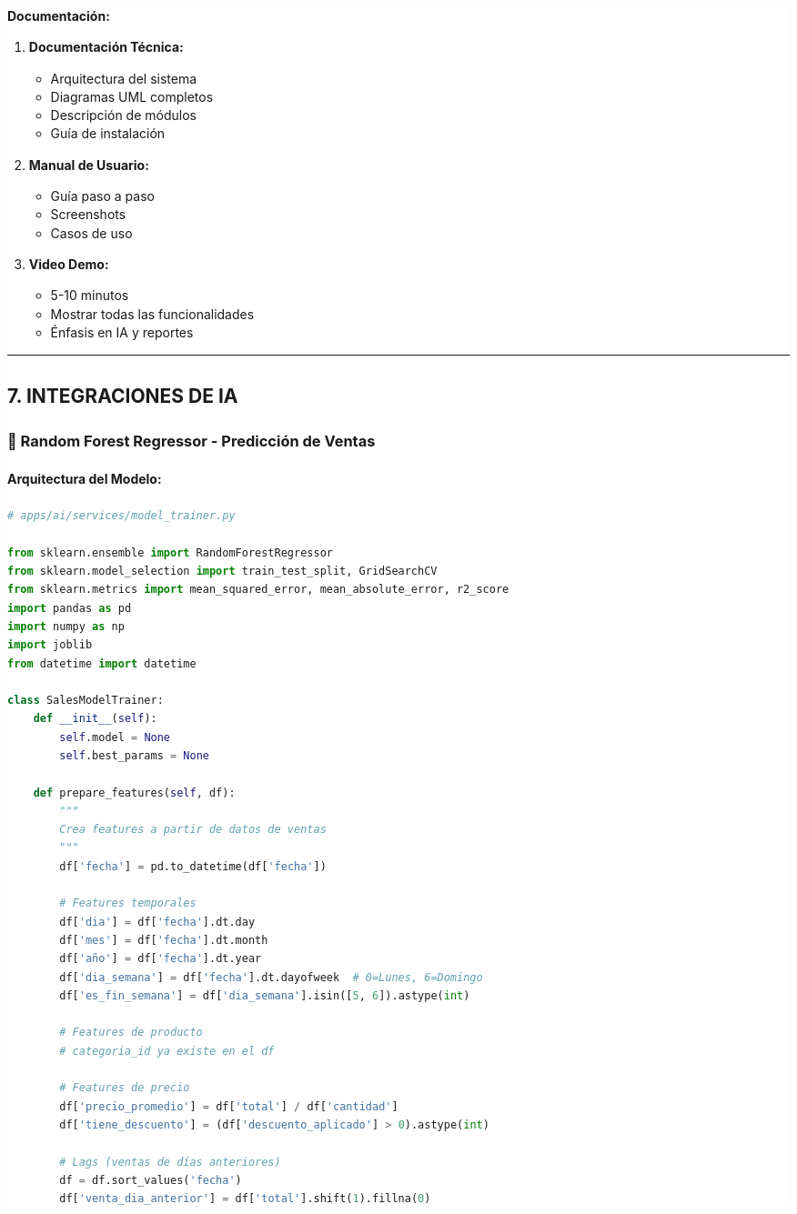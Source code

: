**Documentación:**
1. **Documentación Técnica:**
   - Arquitectura del sistema
   - Diagramas UML completos
   - Descripción de módulos
   - Guía de instalación

2. **Manual de Usuario:**
   - Guía paso a paso
   - Screenshots
   - Casos de uso

3. **Video Demo:**
   - 5-10 minutos
   - Mostrar todas las funcionalidades
   - Énfasis en IA y reportes

---

## 7. INTEGRACIONES DE IA

### 🧠 Random Forest Regressor - Predicción de Ventas

#### **Arquitectura del Modelo:**

```python
# apps/ai/services/model_trainer.py

from sklearn.ensemble import RandomForestRegressor
from sklearn.model_selection import train_test_split, GridSearchCV
from sklearn.metrics import mean_squared_error, mean_absolute_error, r2_score
import pandas as pd
import numpy as np
import joblib
from datetime import datetime

class SalesModelTrainer:
    def __init__(self):
        self.model = None
        self.best_params = None
        
    def prepare_features(self, df):
        """
        Crea features a partir de datos de ventas
        """
        df['fecha'] = pd.to_datetime(df['fecha'])
        
        # Features temporales
        df['dia'] = df['fecha'].dt.day
        df['mes'] = df['fecha'].dt.month
        df['año'] = df['fecha'].dt.year
        df['dia_semana'] = df['fecha'].dt.dayofweek  # 0=Lunes, 6=Domingo
        df['es_fin_semana'] = df['dia_semana'].isin([5, 6]).astype(int)
        
        # Features de producto
        # categoria_id ya existe en el df
        
        # Features de precio
        df['precio_promedio'] = df['total'] / df['cantidad']
        df['tiene_descuento'] = (df['descuento_aplicado'] > 0).astype(int)
        
        # Lags (ventas de días anteriores)
        df = df.sort_values('fecha')
        df['venta_dia_anterior'] = df['total'].shift(1).fillna(0)
```